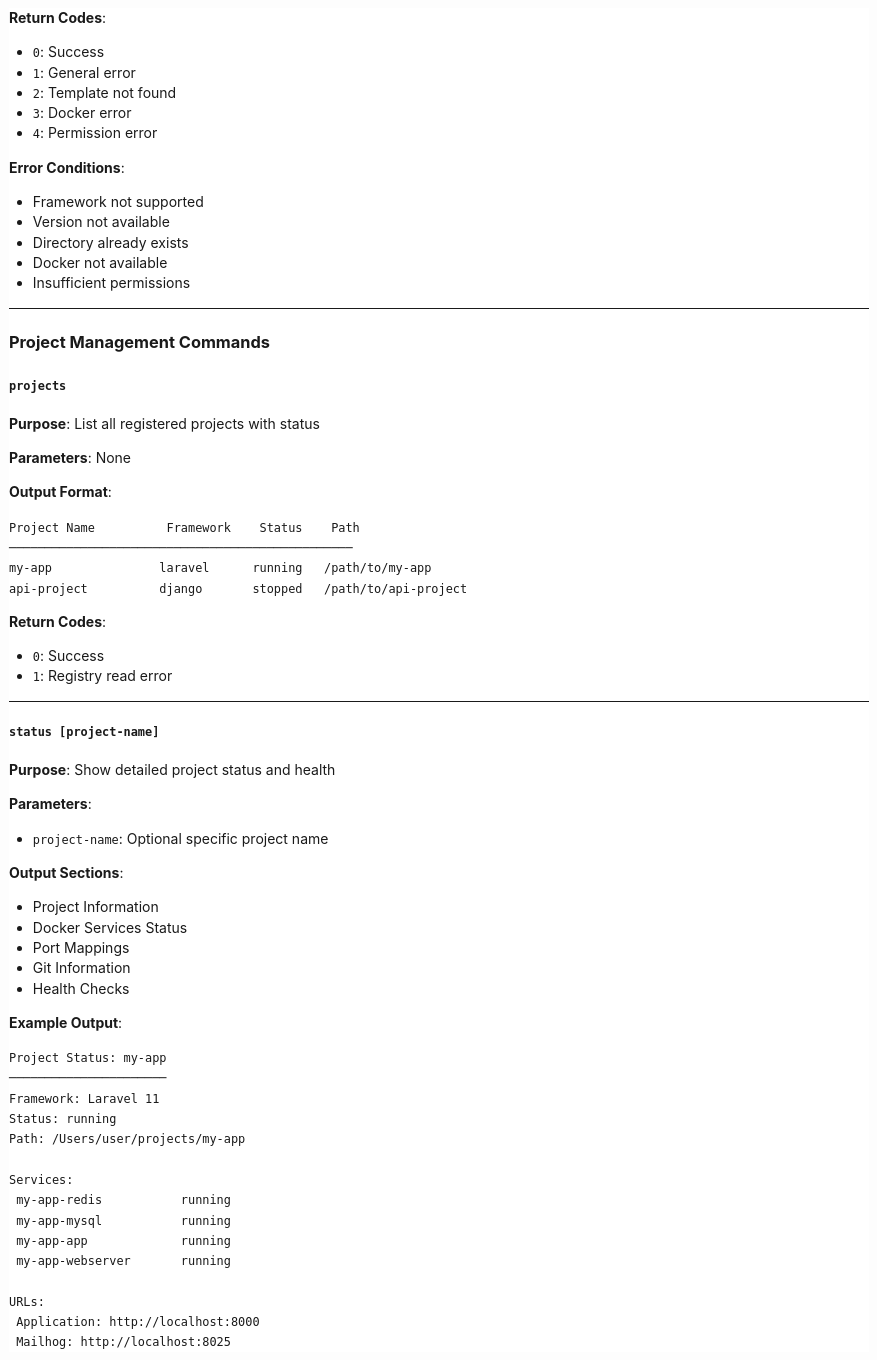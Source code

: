 **Return Codes**:
- `0`: Success
- `1`: General error
- `2`: Template not found
- `3`: Docker error
- `4`: Permission error

**Error Conditions**:
- Framework not supported
- Version not available
- Directory already exists
- Docker not available
- Insufficient permissions

---

### Project Management Commands

#### `projects`

**Purpose**: List all registered projects with status

**Parameters**: None

**Output Format**:
```
Project Name          Framework    Status    Path
────────────────────────────────────────────────
my-app               laravel      running   /path/to/my-app
api-project          django       stopped   /path/to/api-project
```

**Return Codes**:
- `0`: Success
- `1`: Registry read error

---

#### `status [project-name]`

**Purpose**: Show detailed project status and health

**Parameters**:
- `project-name`: Optional specific project name

**Output Sections**:
- Project Information
- Docker Services Status
- Port Mappings
- Git Information
- Health Checks

**Example Output**:
```
Project Status: my-app
──────────────────────
Framework: Laravel 11
Status: running
Path: /Users/user/projects/my-app

Services:
 my-app-redis           running
 my-app-mysql           running  
 my-app-app             running
 my-app-webserver       running

URLs:
 Application: http://localhost:8000
 Mailhog: http://localhost:8025
```
